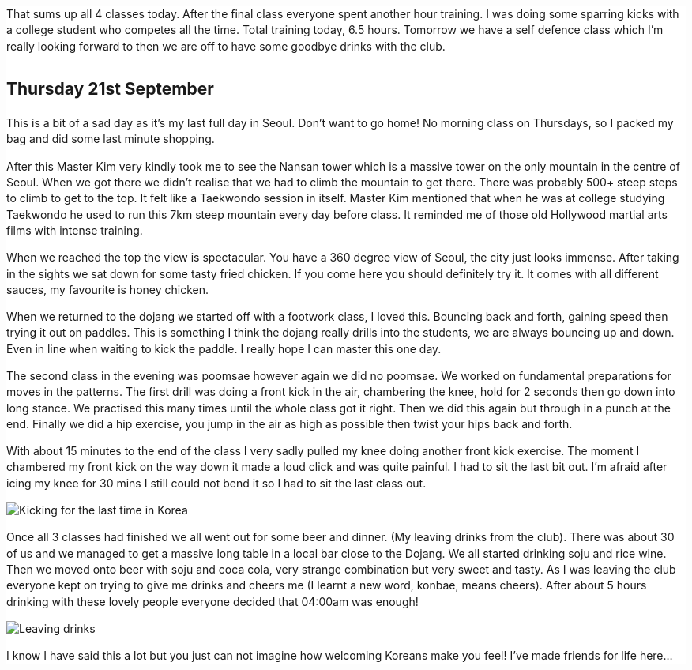 That sums up all 4 classes today. After the final class everyone spent another hour training. I was doing some sparring kicks with a college student who competes all the time. Total training today, 6.5 hours. Tomorrow we have a self defence class which I’m really looking forward to then we are off to have some goodbye drinks with the club.

## Thursday 21st September

This is a bit of a sad day as it’s my last full day in Seoul. Don’t want to go home! No morning class on Thursdays, so I packed my bag and did some last minute shopping.

After this Master Kim very kindly took me to see the Nansan tower which is a massive tower on the only mountain in the centre of Seoul. When we got there we didn’t realise that we had to climb the mountain to get there. There was probably 500+ steep steps to climb to get to the top. It felt like a Taekwondo session in itself. Master Kim mentioned that when he was at college studying Taekwondo he used to run this 7km steep mountain every day before class. It reminded me of those old Hollywood martial arts films with intense training.

When we reached the top the view is spectacular. You have a 360 degree view of Seoul, the city just looks immense. After taking in the sights we sat down for some tasty fried chicken. If you come here you should definitely try it. It comes with all different sauces, my favourite is honey chicken.

When we returned to the dojang we started off with a footwork class, I loved this. Bouncing back and forth, gaining speed then trying it out on paddles. This is something I think the dojang really drills into the students, we are always bouncing up and down. Even in line when waiting to kick the paddle. I really hope I can master this one day.

The second class in the evening was poomsae however again we did no poomsae. We worked on fundamental preparations for moves in the patterns. The first drill was doing a front kick in the air, chambering the knee, hold for 2 seconds then go down into long stance. We practised this many times until the whole class got it right. Then we did this again but through in a punch at the end. Finally we did a hip exercise, you jump in the air as high as possible then twist your hips back and forth.

With about 15 minutes to the end of the class I very sadly pulled my knee doing another front kick exercise. The moment I chambered my front kick on the way down it made a loud click and was quite painful. I had to sit the last bit out. I’m afraid after icing my knee for 30 mins I still could not bend it so I had to sit the last class out.

![Kicking for the last time in Korea](/images/coloured-belt23.jpg "Kicking for the last time in Korea")

Once all 3 classes had finished we all went out for some beer and dinner. (My leaving drinks from the club). There was about 30 of us and we managed to get a massive long table in a local bar close to the Dojang. We all started drinking soju and rice wine. Then we moved onto beer with soju and coca cola, very strange combination but very sweet and tasty. As I was leaving the club everyone kept on trying to give me drinks and cheers me (I learnt a new word, konbae, means cheers). After about 5 hours drinking with these lovely people everyone decided that 04:00am was enough!

![Leaving drinks](/images/coloured-belt24.jpg "Leaving drinks")

I know I have said this a lot but you just can not imagine how welcoming Koreans make you feel! I’ve made friends for life here…
